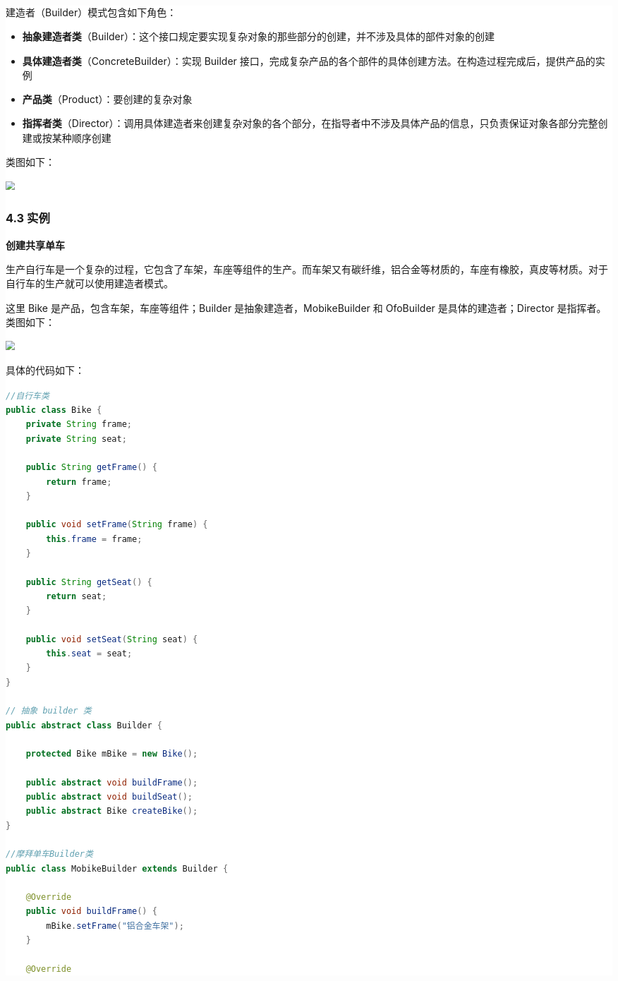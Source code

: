 建造者（Builder）模式包含如下角色：

* **抽象建造者类**（Builder）：这个接口规定要实现复杂对象的那些部分的创建，并不涉及具体的部件对象的创建

* **具体建造者类**（ConcreteBuilder）：实现 Builder 接口，完成复杂产品的各个部件的具体创建方法。在构造过程完成后，提供产品的实例

* **产品类**（Product）：要创建的复杂对象

* **指挥者类**（Director）：调用具体建造者来创建复杂对象的各个部分，在指导者中不涉及具体产品的信息，只负责保证对象各部分完整创建或按某种顺序创建

类图如下：

<img src="https://raw.githubusercontent.com/Famezyy/picture/master/notePictureBed/%E5%BB%BA%E9%80%A0%E8%80%85%E6%A8%A1%E5%BC%8F-0c333740e293ac426f48c38ff4035027-c58a2e.png" style="zoom:80%;" />

### 4.3 实例

**创建共享单车**

生产自行车是一个复杂的过程，它包含了车架，车座等组件的生产。而车架又有碳纤维，铝合金等材质的，车座有橡胶，真皮等材质。对于自行车的生产就可以使用建造者模式。

这里 Bike 是产品，包含车架，车座等组件；Builder 是抽象建造者，MobikeBuilder 和 OfoBuilder 是具体的建造者；Director 是指挥者。类图如下：

<img src="https://raw.githubusercontent.com/Famezyy/picture/master/notePictureBed/%E5%BB%BA%E9%80%A0%E8%80%85%E6%A8%A1%E5%BC%8F1-e2ba2bae8dc3cc15f8cf40341bfef028-2a92e3.png" style="zoom:80%;" />

具体的代码如下：

```java
//自行车类
public class Bike {
    private String frame;
    private String seat;

    public String getFrame() {
        return frame;
    }

    public void setFrame(String frame) {
        this.frame = frame;
    }

    public String getSeat() {
        return seat;
    }

    public void setSeat(String seat) {
        this.seat = seat;
    }
}

// 抽象 builder 类
public abstract class Builder {

    protected Bike mBike = new Bike();

    public abstract void buildFrame();
    public abstract void buildSeat();
    public abstract Bike createBike();
}

//摩拜单车Builder类
public class MobikeBuilder extends Builder {

    @Override
    public void buildFrame() {
        mBike.setFrame("铝合金车架");
    }

    @Override
```